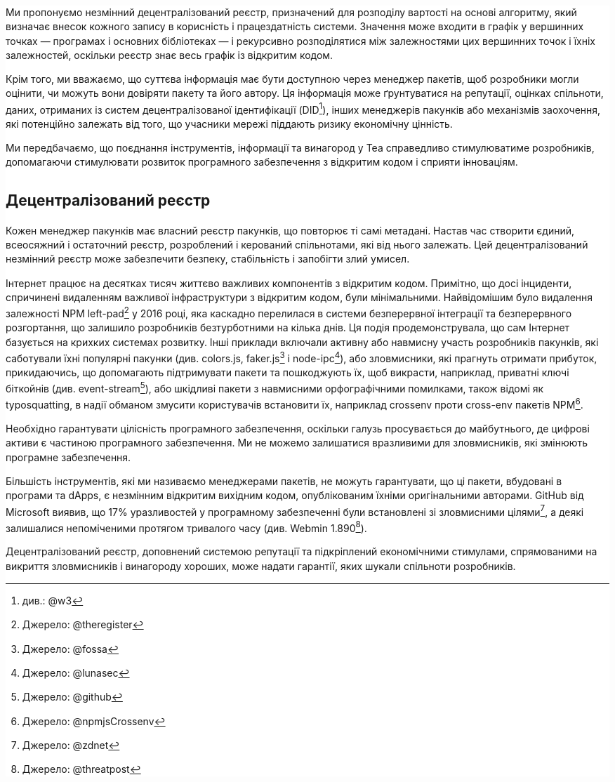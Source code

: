 Ми пропонуємо незмінний децентралізований реєстр, призначений для розподілу вартості на основі алгоритму, який визначає внесок кожного запису в корисність і працездатність системи.
Значення може входити в графік у вершинних точках — програмах і основних бібліотеках — і рекурсивно розподілятися між залежностями цих вершинних точок і їхніх залежностей, оскільки реєстр знає весь графік із відкритим кодом.

Крім того, ми вважаємо, що суттєва інформація має бути доступною через менеджер пакетів, щоб розробники могли оцінити, чи можуть вони довіряти пакету та його автору.
Ця інформація може ґрунтуватися на репутації, оцінках спільноти, даних, отриманих із систем децентралізованої ідентифікації (DID[^4]), інших менеджерів пакунків або механізмів заохочення, які потенційно залежать від того, що учасники мережі піддають ризику економічну цінність.

Ми передбачаємо, що поєднання інструментів, інформації та винагород у Tea справедливо стимулюватиме розробників, допомагаючи стимулювати розвиток програмного забезпечення з відкритим кодом і сприяти інноваціям.

[^4]: див.: @w3

## Децентралізований реєстр

Кожен менеджер пакунків має власний реєстр пакунків, що повторює ті самі метадані.
Настав час створити єдиний, всеосяжний і остаточний реєстр, розроблений і керований спільнотами, які від нього залежать.
Цей децентралізований незмінний реєстр може забезпечити безпеку, стабільність і запобігти
злий умисел.

Інтернет працює на десятках тисяч життєво важливих компонентів з відкритим кодом.
Примітно, що досі інциденти, спричинені видаленням важливої інфраструктури з відкритим кодом, були мінімальними.
Найвідомішим було видалення залежності NPM left-pad[^5] у 2016 році, яка каскадно перелилася в системи безперервної інтеграції та безперервного розгортання, що залишило розробників безтурботними на кілька днів.
Ця подія продемонструвала, що сам Інтернет базується на крихких системах розвитку.
Інші приклади включали активну або навмисну участь розробників пакунків, які саботували їхні популярні пакунки (див. colors.js, faker.js[^6] і node-ipc[^7]),
або зловмисники, які прагнуть отримати прибуток, прикидаючись, що допомагають підтримувати пакети та пошкоджують їх, щоб викрасти, наприклад, приватні ключі біткойнів (див. event-stream[^8]),
або шкідливі пакети з навмисними орфографічними помилками, також відомі як typosquatting,
в надії обманом змусити користувачів встановити їх, наприклад crossenv проти cross-env пакетів NPM[^npmjsCrossenv].

Необхідно гарантувати цілісність програмного забезпечення, оскільки галузь просувається до майбутнього, де цифрові активи є частиною програмного забезпечення.
Ми не можемо залишатися вразливими для зловмисників, які змінюють програмне забезпечення.

Більшість інструментів, які ми називаємо менеджерами пакетів, не можуть гарантувати, що ці пакети, вбудовані в програми та dApps, є незмінним відкритим вихідним кодом, опублікованим їхніми оригінальними авторами.
GitHub від Microsoft виявив, що 17% уразливостей у програмному забезпеченні були встановлені зі зловмисними цілями[^9], а деякі залишалися непоміченими протягом тривалого часу (див. Webmin 1.890[^10]).

Децентралізований реєстр, доповнений системою репутації та підкріплений економічними стимулами, спрямованими на викриття зловмисників і винагороду хороших, може надати гарантії, яких шукали спільноти розробників.


[^src]: див.: @sources
[^cc]: див.: @cc
[^1]: Джерело: @nist
[^2]: Джерело: @reuters
[^3]: Джерело: @twitter
[^5]: Джерело: @theregister
[^6]: Джерело: @fossa
[^7]: Джерело: @lunasec
[^8]: Джерело: @github
[^npmjsCrossenv]: Джерело: @npmjsCrossenv
[^9]: Джерело: @zdnet
[^10]: Джерело: @threatpost
[^11]: Джерело: @fbi
[^12]: Джерело: @europol
[^13]: Джерело: @medium
[^14]: див.: @semver
[^15]: Джерело: @npmjsLodash
[^16]: Джерело: @npmjsChalk
[^17]: Джерело: @npmjsLogFourjs
[^18]: Джерело: @arxiv
[^19]: Джерело: @web3